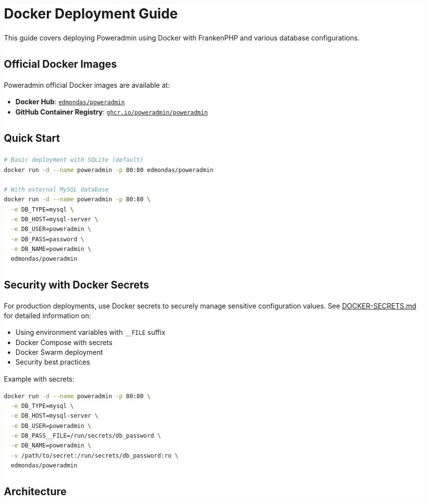 # Docker Deployment Guide

This guide covers deploying Poweradmin using Docker with FrankenPHP and various database configurations.

## Official Docker Images

Poweradmin official Docker images are available at:

- **Docker Hub**: [`edmondas/poweradmin`](https://hub.docker.com/r/edmondas/poweradmin)
- **GitHub Container Registry**: [`ghcr.io/poweradmin/poweradmin`](https://github.com/poweradmin/poweradmin/pkgs/container/poweradmin)

## Quick Start

```bash
# Basic deployment with SQLite (default)
docker run -d --name poweradmin -p 80:80 edmondas/poweradmin

# With external MySQL database
docker run -d --name poweradmin -p 80:80 \
  -e DB_TYPE=mysql \
  -e DB_HOST=mysql-server \
  -e DB_USER=poweradmin \
  -e DB_PASS=password \
  -e DB_NAME=poweradmin \
  edmondas/poweradmin
```

## Security with Docker Secrets

For production deployments, use Docker secrets to securely manage sensitive configuration values. See [DOCKER-SECRETS.md](DOCKER-SECRETS.md) for detailed information on:

- Using environment variables with `__FILE` suffix
- Docker Compose with secrets
- Docker Swarm deployment
- Security best practices

Example with secrets:
```bash
docker run -d --name poweradmin -p 80:80 \
  -e DB_TYPE=mysql \
  -e DB_HOST=mysql-server \
  -e DB_USER=poweradmin \
  -e DB_PASS__FILE=/run/secrets/db_password \
  -e DB_NAME=poweradmin \
  -v /path/to/secret:/run/secrets/db_password:ro \
  edmondas/poweradmin
```

## Architecture
